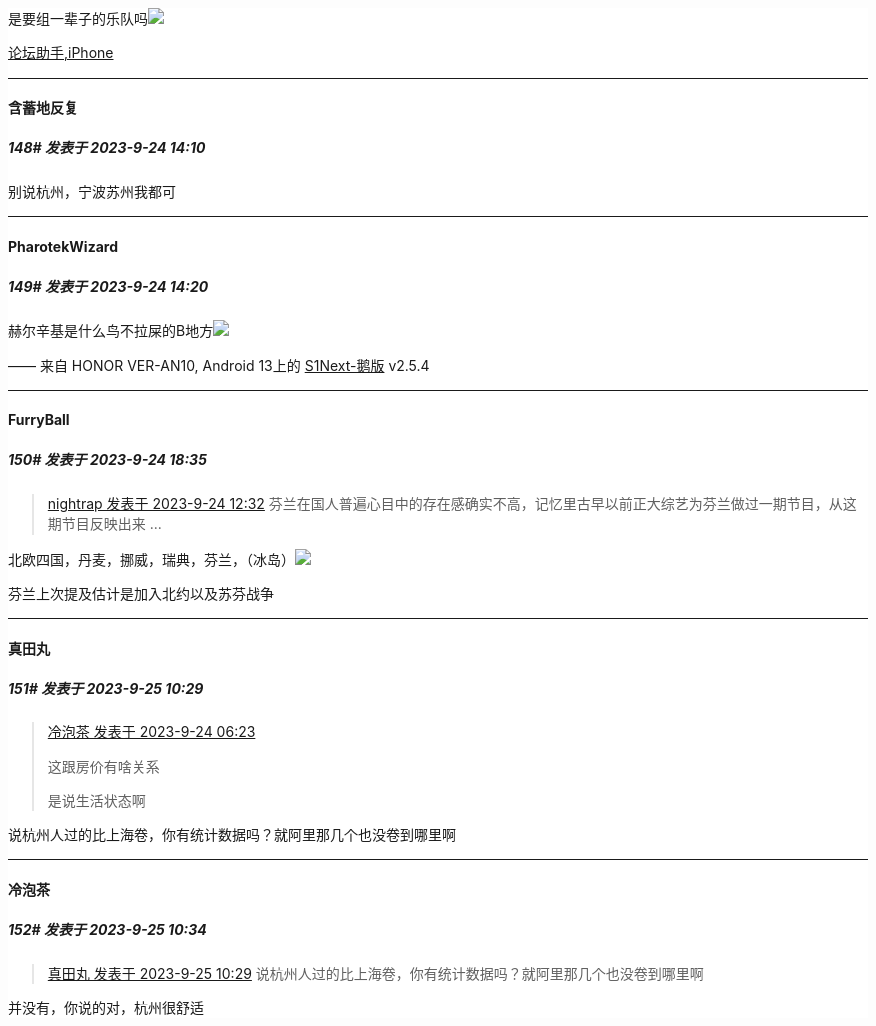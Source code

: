 是要组一辈子的乐队吗<img src="https://static.saraba1st.com/image/smiley/face2017/067.png" referrerpolicy="no-referrer">

[论坛助手,iPhone](https://bbs.saraba1st.com/2b/forum.php?mod=viewthread&amp;tid=2029836)


*****

####  含蓄地反复  
##### 148#       发表于 2023-9-24 14:10

别说杭州，宁波苏州我都可


*****

####  PharotekWizard  
##### 149#       发表于 2023-9-24 14:20

赫尔辛基是什么鸟不拉屎的B地方<img src="https://static.saraba1st.com/image/smiley/face2017/013.png" referrerpolicy="no-referrer">

—— 来自 HONOR VER-AN10, Android 13上的 [S1Next-鹅版](https://github.com/ykrank/S1-Next/releases) v2.5.4


*****

####  FurryBall  
##### 150#       发表于 2023-9-24 18:35

<blockquote><a href="httphttps://bbs.saraba1st.com/2b/forum.php?mod=redirect&amp;goto=findpost&amp;pid=62510654&amp;ptid=2154036" target="_blank">nightrap 发表于 2023-9-24 12:32</a>
芬兰在国人普遍心目中的存在感确实不高，记忆里古早以前正大综艺为芬兰做过一期节目，从这期节目反映出来 ...</blockquote>
北欧四国，丹麦，挪威，瑞典，芬兰，（冰岛）<img src="https://static.saraba1st.com/image/smiley/face2017/067.png" referrerpolicy="no-referrer">

芬兰上次提及估计是加入北约以及苏芬战争


*****

####  真田丸  
##### 151#       发表于 2023-9-25 10:29

<blockquote><a href="httphttps://bbs.saraba1st.com/2b/forum.php?mod=redirect&amp;goto=findpost&amp;pid=62508660&amp;ptid=2154036" target="_blank">冷泡茶 发表于 2023-9-24 06:23</a>

这跟房价有啥关系

是说生活状态啊</blockquote>
说杭州人过的比上海卷，你有统计数据吗？就阿里那几个也没卷到哪里啊


*****

####  冷泡茶  
##### 152#       发表于 2023-9-25 10:34

<blockquote><a href="httphttps://bbs.saraba1st.com/2b/forum.php?mod=redirect&amp;goto=findpost&amp;pid=62519927&amp;ptid=2154036" target="_blank">真田丸 发表于 2023-9-25 10:29</a>
说杭州人过的比上海卷，你有统计数据吗？就阿里那几个也没卷到哪里啊</blockquote>
并没有，你说的对，杭州很舒适
